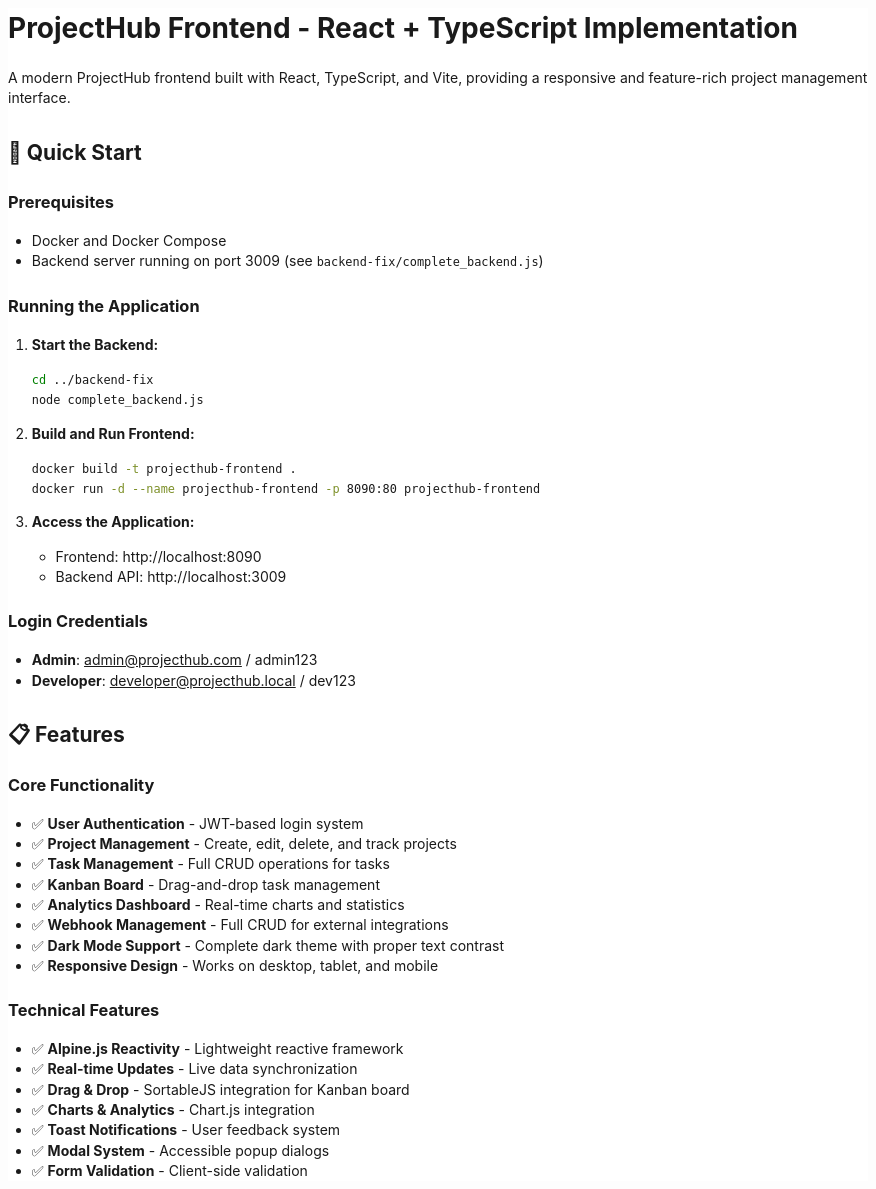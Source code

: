 # ProjectHub Frontend - React + TypeScript Implementation

A modern ProjectHub frontend built with React, TypeScript, and Vite, providing a responsive and feature-rich project management interface.

## 🚀 Quick Start

### Prerequisites
- Docker and Docker Compose
- Backend server running on port 3009 (see `backend-fix/complete_backend.js`)

### Running the Application

1. **Start the Backend:**
   ```bash
   cd ../backend-fix
   node complete_backend.js
   ```

2. **Build and Run Frontend:**
   ```bash
   docker build -t projecthub-frontend .
   docker run -d --name projecthub-frontend -p 8090:80 projecthub-frontend
   ```

3. **Access the Application:**
   - Frontend: http://localhost:8090
   - Backend API: http://localhost:3009

### Login Credentials
- **Admin**: admin@projecthub.com / admin123
- **Developer**: developer@projecthub.local / dev123

## 📋 Features

### Core Functionality
- ✅ **User Authentication** - JWT-based login system
- ✅ **Project Management** - Create, edit, delete, and track projects
- ✅ **Task Management** - Full CRUD operations for tasks
- ✅ **Kanban Board** - Drag-and-drop task management
- ✅ **Analytics Dashboard** - Real-time charts and statistics
- ✅ **Webhook Management** - Full CRUD for external integrations
- ✅ **Dark Mode Support** - Complete dark theme with proper text contrast
- ✅ **Responsive Design** - Works on desktop, tablet, and mobile

### Technical Features
- ✅ **Alpine.js Reactivity** - Lightweight reactive framework
- ✅ **Real-time Updates** - Live data synchronization
- ✅ **Drag & Drop** - SortableJS integration for Kanban board
- ✅ **Charts & Analytics** - Chart.js integration
- ✅ **Toast Notifications** - User feedback system
- ✅ **Modal System** - Accessible popup dialogs
- ✅ **Form Validation** - Client-side validation
